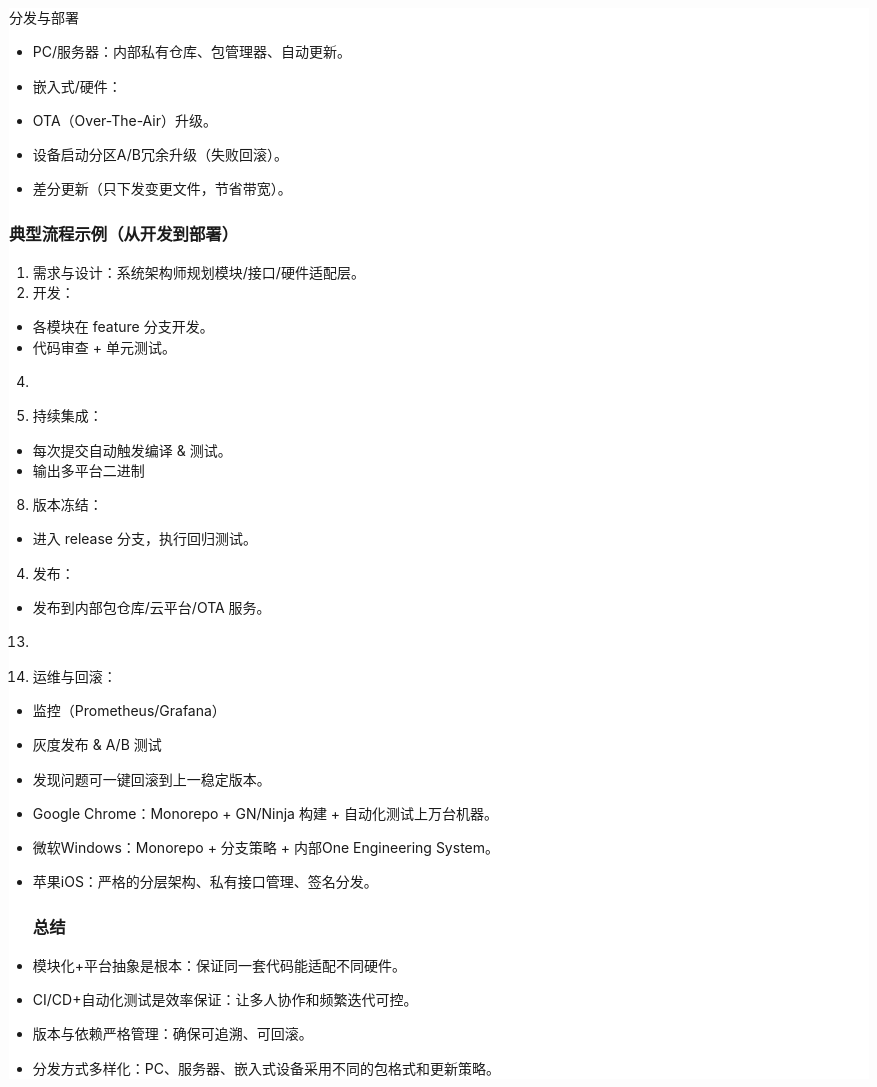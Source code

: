 
分发与部署

- PC/服务器：内部私有仓库、包管理器、自动更新。
- 嵌入式/硬件：  
    

- OTA（Over-The-Air）升级。
- 设备启动分区A/B冗余升级（失败回滚）。
- 差分更新（只下发变更文件，节省带宽）。


  

### 典型流程示例（从开发到部署）

1. 需求与设计：系统架构师规划模块/接口/硬件适配层。
2. 开发：  
    
- 各模块在 feature 分支开发。
- 代码审查 + 单元测试。

4.   
    
5. 持续集成：  
    
- 每次提交自动触发编译 & 测试。
- 输出多平台二进制   
    
8. 版本冻结：  
    
- 进入 release 分支，执行回归测试。

4. 发布：  

- 发布到内部包仓库/云平台/OTA 服务。

13.   
    
14. 运维与回滚：  
    

- 监控（Prometheus/Grafana）
- 灰度发布 & A/B 测试
- 发现问题可一键回滚到上一稳定版本。
  

- Google Chrome：Monorepo + GN/Ninja 构建 + 自动化测试上万台机器。
- 微软Windows：Monorepo + 分支策略 + 内部One Engineering System。
- 苹果iOS：严格的分层架构、私有接口管理、签名分发。

  

  

  

  

  ### 总结  

- 模块化+平台抽象是根本：保证同一套代码能适配不同硬件。
- CI/CD+自动化测试是效率保证：让多人协作和频繁迭代可控。
- 版本与依赖严格管理：确保可追溯、可回滚。
- 分发方式多样化：PC、服务器、嵌入式设备采用不同的包格式和更新策略。
